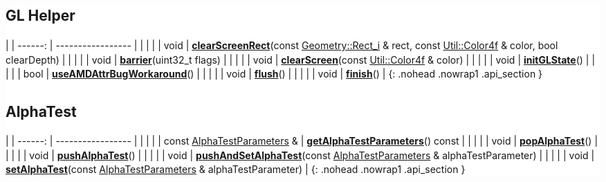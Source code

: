 
## GL Helper

|
| ------: | ----------------- |
|  | |
| void | **[clearScreenRect](#classRendering_1_1RenderingContext_1a57e2912b7fb5ee7412456ee0ae9ba35f)**(const [Geometry::Rect_i](namespaceGeometry#namespaceGeometry_1a22750be67fc5d15a039c6db8ef7406ad) & rect, const [Util::Color4f](classUtil_1_1Color4f) & color, bool clearDepth) |
|  | |
| void | **[barrier](#classRendering_1_1RenderingContext_1a28dec0222d9a289ee4d8b8f3075f900c)**(uint32_t flags) |
|  | |
| void | **[clearScreen](#classRendering_1_1RenderingContext_1af1d2aad78bd3843d65de3cf1919875b0)**(const [Util::Color4f](classUtil_1_1Color4f) & color) |
|  | |
| void | **[initGLState](#classRendering_1_1RenderingContext_1ad2f20d5fb48e3b87f0a23fc7cf63b1fb)**() |
|  | |
| bool | **[useAMDAttrBugWorkaround](#classRendering_1_1RenderingContext_1acb77461f17b2b9056f8db6b3314ab060)**() |
|  | |
| void | **[flush](#classRendering_1_1RenderingContext_1ab01acb1fe5f395efb2f1ae3f832cf1ca)**() |
|  | |
| void | **[finish](#classRendering_1_1RenderingContext_1a1c1ab8c31938fe6bf6dda8046f33d99e)**() |
{: .nohead .nowrap1 .api_section }


## AlphaTest

|
| ------: | ----------------- |
|  | |
| const [AlphaTestParameters](classRendering_1_1AlphaTestParameters) & | **[getAlphaTestParameters](#classRendering_1_1RenderingContext_1aea57815d226ae5599c6304ca3e0bafa3)**() const |
|  | |
| void | **[popAlphaTest](#classRendering_1_1RenderingContext_1af17180b833eda083de72b955480a745e)**() |
|  | |
| void | **[pushAlphaTest](#classRendering_1_1RenderingContext_1ab90d38040746f6a9f6b3875f2c0a2ff8)**() |
|  | |
| void | **[pushAndSetAlphaTest](#classRendering_1_1RenderingContext_1a93a8ae94b863b99eb349938eab4dd1b0)**(const [AlphaTestParameters](classRendering_1_1AlphaTestParameters) & alphaTestParameter) |
|  | |
| void | **[setAlphaTest](#classRendering_1_1RenderingContext_1aa4399bc34c882974e7e59ed9f1abc0d2)**(const [AlphaTestParameters](classRendering_1_1AlphaTestParameters) & alphaTestParameter) |
{: .nohead .nowrap1 .api_section }

